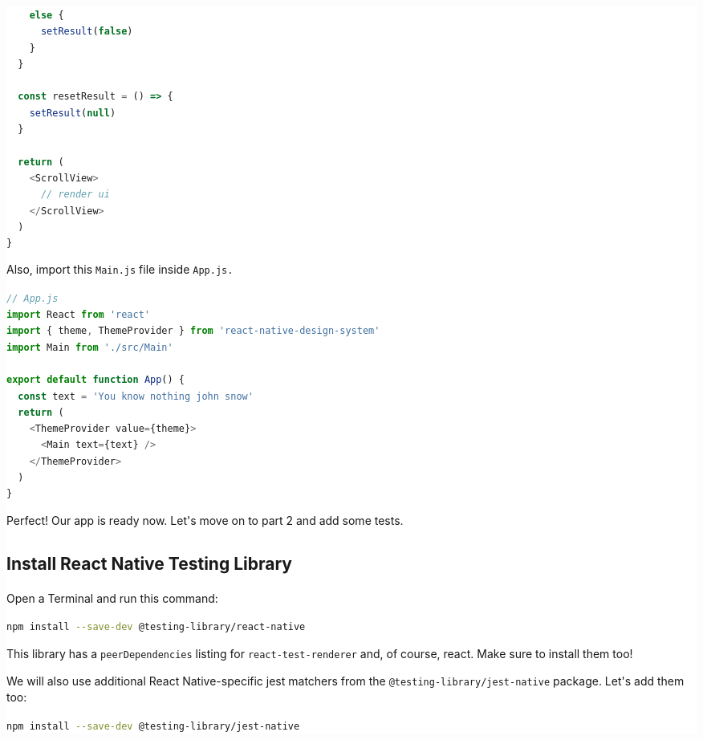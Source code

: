 ```js
    else {
      setResult(false)
    }
  }

  const resetResult = () => {
    setResult(null)
  }

  return (
    <ScrollView>
      // render ui
    </ScrollView>
  )
}
```

Also, import this `Main.js` file inside `App.js.`

```js
// App.js
import React from 'react'
import { theme, ThemeProvider } from 'react-native-design-system'
import Main from './src/Main'

export default function App() {
  const text = 'You know nothing john snow'
  return (
    <ThemeProvider value={theme}>
      <Main text={text} />
    </ThemeProvider>
  )
}
```

Perfect! Our app is ready now. Let's move on to part 2 and add some tests.

## Install React Native Testing Library

Open a Terminal and run this command:

```sh
npm install --save-dev @testing-library/react-native
```

This library has a `peerDependencies` listing for `react-test-renderer` and, of course, react. Make sure to install them too!

We will also use additional React Native-specific jest matchers from the `@testing-library/jest-native` package. Let's add them too:

```sh
npm install --save-dev @testing-library/jest-native
```
